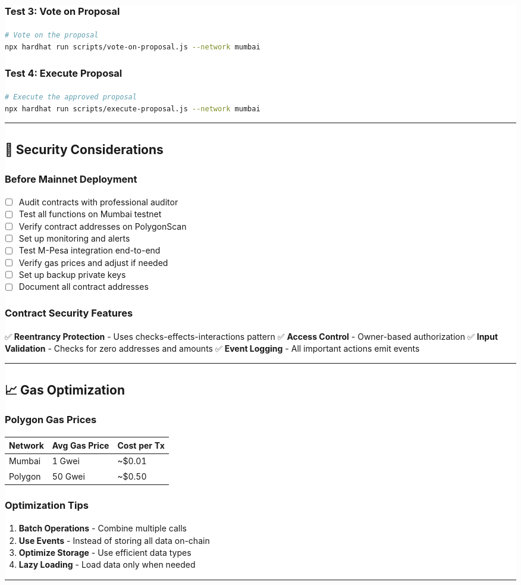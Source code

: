 ### Test 3: Vote on Proposal

```bash
# Vote on the proposal
npx hardhat run scripts/vote-on-proposal.js --network mumbai
```

### Test 4: Execute Proposal

```bash
# Execute the approved proposal
npx hardhat run scripts/execute-proposal.js --network mumbai
```

---

## 🔐 Security Considerations

### Before Mainnet Deployment

- [ ] Audit contracts with professional auditor
- [ ] Test all functions on Mumbai testnet
- [ ] Verify contract addresses on PolygonScan
- [ ] Set up monitoring and alerts
- [ ] Test M-Pesa integration end-to-end
- [ ] Verify gas prices and adjust if needed
- [ ] Set up backup private keys
- [ ] Document all contract addresses

### Contract Security Features

✅ **Reentrancy Protection** - Uses checks-effects-interactions pattern
✅ **Access Control** - Owner-based authorization
✅ **Input Validation** - Checks for zero addresses and amounts
✅ **Event Logging** - All important actions emit events

---

## 📈 Gas Optimization

### Polygon Gas Prices

| Network | Avg Gas Price | Cost per Tx |
|---------|---------------|------------|
| Mumbai | 1 Gwei | ~$0.01 |
| Polygon | 50 Gwei | ~$0.50 |

### Optimization Tips

1. **Batch Operations** - Combine multiple calls
2. **Use Events** - Instead of storing all data on-chain
3. **Optimize Storage** - Use efficient data types
4. **Lazy Loading** - Load data only when needed

---